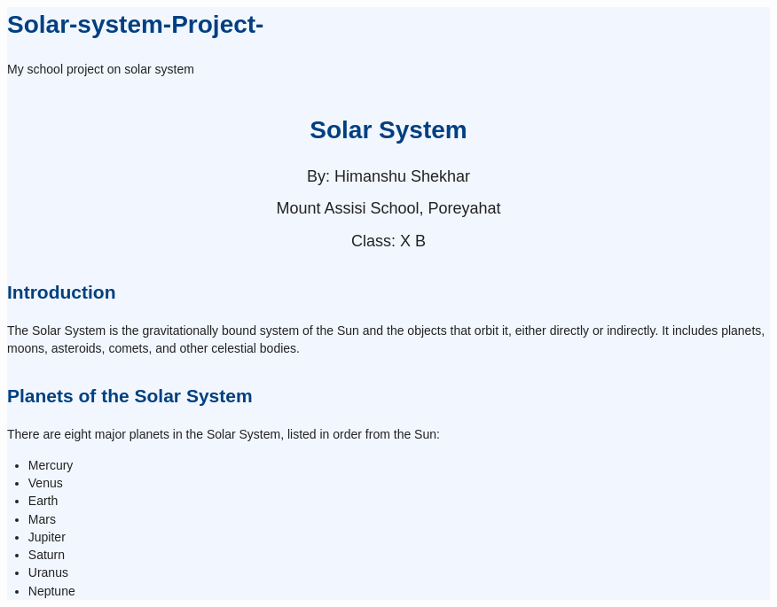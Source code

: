 # Solar-system-Project-
My school project on solar system
<!DOCTYPE html>
<html lang="en">
<head>
  <meta charset="UTF-8">
  <title>Solar System Project</title>
  <style>
    body {
      font-family: Arial, sans-serif;
      background-color: #f2f7ff;
      color: #222;
      padding: 30px;
    }
    h1, h2 {
      color: #004080;
    }
    .header {
      text-align: center;
      margin-bottom: 30px;
    }
    .info {
      font-size: 18px;
      margin-bottom: 10px;
    }
    .footer {
      margin-top: 40px;
      font-size: 14px;
      color: gray;
      text-align: center;
    }
  </style>
</head>
<body>

  <div class="header">
    <h1>Solar System</h1>
    <div class="info">By: Himanshu Shekhar</div>
    <div class="info">Mount Assisi School, Poreyahat</div>
    <div class="info">Class: X B</div>
  </div>

  <h2>Introduction</h2>
  <p>The Solar System is the gravitationally bound system of the Sun and the objects that orbit it, either directly or indirectly. It includes planets, moons, asteroids, comets, and other celestial bodies.</p>

  <h2>Planets of the Solar System</h2>
  <p>There are eight major planets in the Solar System, listed in order from the Sun:</p>
  <ul>
    <li>Mercury</li>
    <li>Venus</li>
    <li>Earth</li>
    <li>Mars</li>
    <li>Jupiter</li>
    <li>Saturn</li>
    <li>Uranus</li>
    <li>Neptune</li>
  </ul>
